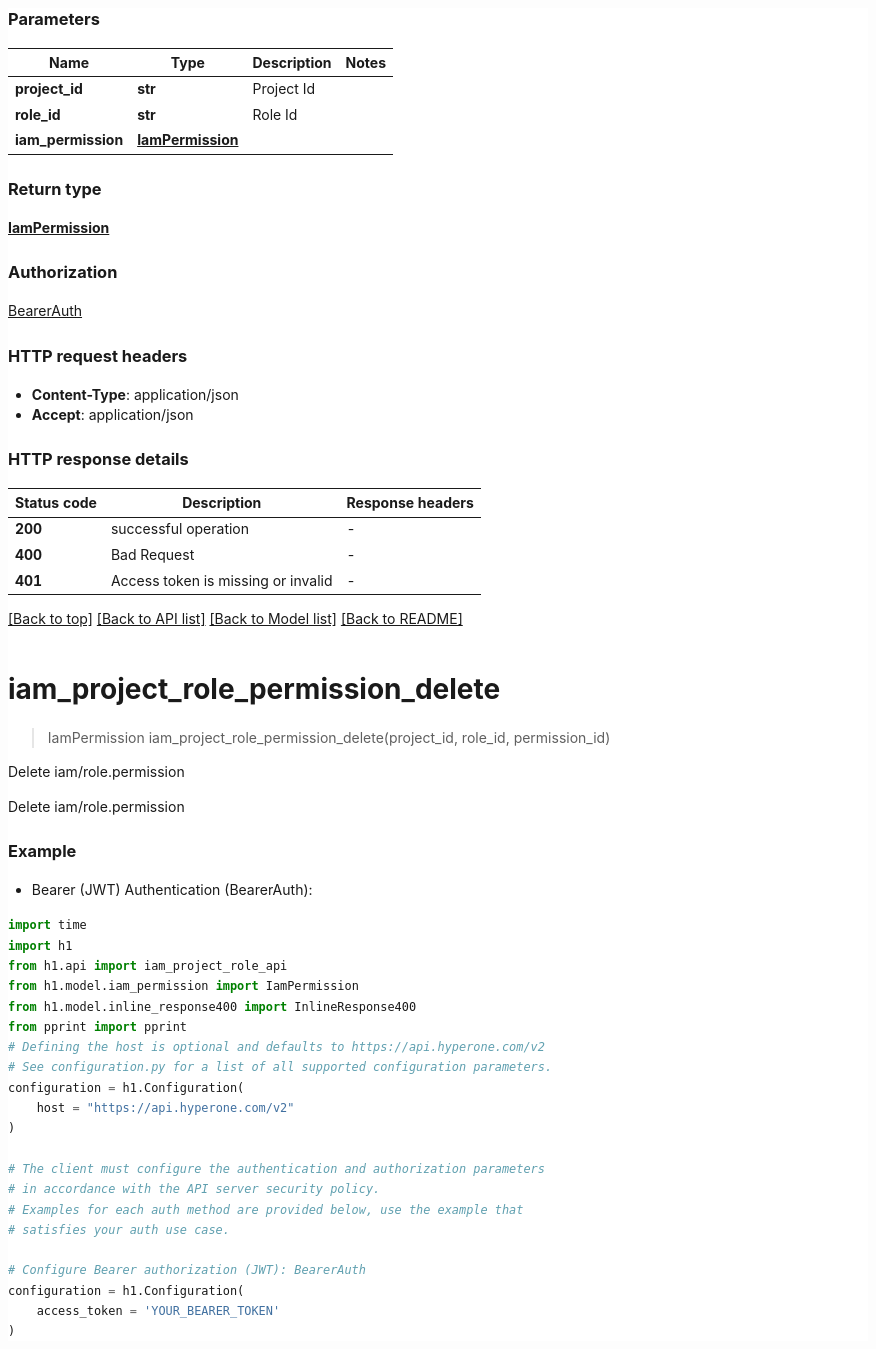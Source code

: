 
### Parameters

Name | Type | Description  | Notes
------------- | ------------- | ------------- | -------------
 **project_id** | **str**| Project Id |
 **role_id** | **str**| Role Id |
 **iam_permission** | [**IamPermission**](IamPermission.md)|  |

### Return type

[**IamPermission**](IamPermission.md)

### Authorization

[BearerAuth](../README.md#BearerAuth)

### HTTP request headers

 - **Content-Type**: application/json
 - **Accept**: application/json


### HTTP response details
| Status code | Description | Response headers |
|-------------|-------------|------------------|
**200** | successful operation |  -  |
**400** | Bad Request |  -  |
**401** | Access token is missing or invalid |  -  |

[[Back to top]](#) [[Back to API list]](../README.md#documentation-for-api-endpoints) [[Back to Model list]](../README.md#documentation-for-models) [[Back to README]](../README.md)

# **iam_project_role_permission_delete**
> IamPermission iam_project_role_permission_delete(project_id, role_id, permission_id)

Delete iam/role.permission

Delete iam/role.permission

### Example

* Bearer (JWT) Authentication (BearerAuth):
```python
import time
import h1
from h1.api import iam_project_role_api
from h1.model.iam_permission import IamPermission
from h1.model.inline_response400 import InlineResponse400
from pprint import pprint
# Defining the host is optional and defaults to https://api.hyperone.com/v2
# See configuration.py for a list of all supported configuration parameters.
configuration = h1.Configuration(
    host = "https://api.hyperone.com/v2"
)

# The client must configure the authentication and authorization parameters
# in accordance with the API server security policy.
# Examples for each auth method are provided below, use the example that
# satisfies your auth use case.

# Configure Bearer authorization (JWT): BearerAuth
configuration = h1.Configuration(
    access_token = 'YOUR_BEARER_TOKEN'
)
```